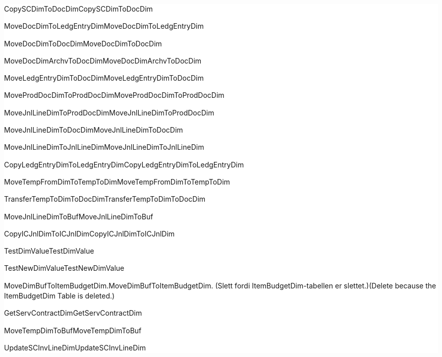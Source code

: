  <span data-ttu-id="62093-184">CopySCDimToDocDim</span><span class="sxs-lookup"><span data-stu-id="62093-184">CopySCDimToDocDim</span></span>  

 <span data-ttu-id="62093-185">MoveDocDimToLedgEntryDim</span><span class="sxs-lookup"><span data-stu-id="62093-185">MoveDocDimToLedgEntryDim</span></span>  

 <span data-ttu-id="62093-186">MoveDocDimToDocDim</span><span class="sxs-lookup"><span data-stu-id="62093-186">MoveDocDimToDocDim</span></span>  

 <span data-ttu-id="62093-187">MoveDocDimArchvToDocDim</span><span class="sxs-lookup"><span data-stu-id="62093-187">MoveDocDimArchvToDocDim</span></span>  

 <span data-ttu-id="62093-188">MoveLedgEntryDimToDocDim</span><span class="sxs-lookup"><span data-stu-id="62093-188">MoveLedgEntryDimToDocDim</span></span>  

 <span data-ttu-id="62093-189">MoveProdDocDimToProdDocDim</span><span class="sxs-lookup"><span data-stu-id="62093-189">MoveProdDocDimToProdDocDim</span></span>  

 <span data-ttu-id="62093-190">MoveJnlLineDimToProdDocDim</span><span class="sxs-lookup"><span data-stu-id="62093-190">MoveJnlLineDimToProdDocDim</span></span>  

 <span data-ttu-id="62093-191">MoveJnlLineDimToDocDim</span><span class="sxs-lookup"><span data-stu-id="62093-191">MoveJnlLineDimToDocDim</span></span>  

 <span data-ttu-id="62093-192">MoveJnlLineDimToJnlLineDim</span><span class="sxs-lookup"><span data-stu-id="62093-192">MoveJnlLineDimToJnlLineDim</span></span>  

 <span data-ttu-id="62093-193">CopyLedgEntryDimToLedgEntryDim</span><span class="sxs-lookup"><span data-stu-id="62093-193">CopyLedgEntryDimToLedgEntryDim</span></span>  

 <span data-ttu-id="62093-194">MoveTempFromDimToTempToDim</span><span class="sxs-lookup"><span data-stu-id="62093-194">MoveTempFromDimToTempToDim</span></span>  

 <span data-ttu-id="62093-195">TransferTempToDimToDocDim</span><span class="sxs-lookup"><span data-stu-id="62093-195">TransferTempToDimToDocDim</span></span>  

 <span data-ttu-id="62093-196">MoveJnlLineDimToBuf</span><span class="sxs-lookup"><span data-stu-id="62093-196">MoveJnlLineDimToBuf</span></span>  

 <span data-ttu-id="62093-197">CopyICJnlDimToICJnlDim</span><span class="sxs-lookup"><span data-stu-id="62093-197">CopyICJnlDimToICJnlDim</span></span>  

 <span data-ttu-id="62093-198">TestDimValue</span><span class="sxs-lookup"><span data-stu-id="62093-198">TestDimValue</span></span>  

 <span data-ttu-id="62093-199">TestNewDimValue</span><span class="sxs-lookup"><span data-stu-id="62093-199">TestNewDimValue</span></span>  

 <span data-ttu-id="62093-200">MoveDimBufToItemBudgetDim.</span><span class="sxs-lookup"><span data-stu-id="62093-200">MoveDimBufToItemBudgetDim.</span></span> <span data-ttu-id="62093-201">(Slett fordi ItemBudgetDim-tabellen er slettet.)</span><span class="sxs-lookup"><span data-stu-id="62093-201">(Delete because the ItemBudgetDim Table is deleted.)</span></span>  

 <span data-ttu-id="62093-202">GetServContractDim</span><span class="sxs-lookup"><span data-stu-id="62093-202">GetServContractDim</span></span>  

 <span data-ttu-id="62093-203">MoveTempDimToBuf</span><span class="sxs-lookup"><span data-stu-id="62093-203">MoveTempDimToBuf</span></span>  

 <span data-ttu-id="62093-204">UpdateSCInvLineDim</span><span class="sxs-lookup"><span data-stu-id="62093-204">UpdateSCInvLineDim</span></span>  
